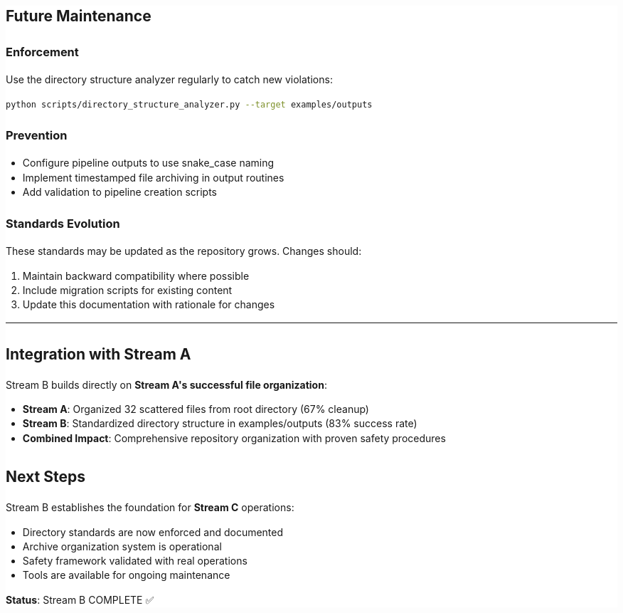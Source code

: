 ## Future Maintenance

### Enforcement
Use the directory structure analyzer regularly to catch new violations:
```bash
python scripts/directory_structure_analyzer.py --target examples/outputs
```

### Prevention
- Configure pipeline outputs to use snake_case naming
- Implement timestamped file archiving in output routines
- Add validation to pipeline creation scripts

### Standards Evolution
These standards may be updated as the repository grows. Changes should:
1. Maintain backward compatibility where possible
2. Include migration scripts for existing content
3. Update this documentation with rationale for changes

---

## Integration with Stream A

Stream B builds directly on **Stream A's successful file organization**:
- **Stream A**: Organized 32 scattered files from root directory (67% cleanup)
- **Stream B**: Standardized directory structure in examples/outputs (83% success rate)
- **Combined Impact**: Comprehensive repository organization with proven safety procedures

## Next Steps

Stream B establishes the foundation for **Stream C** operations:
- Directory standards are now enforced and documented
- Archive organization system is operational
- Safety framework validated with real operations
- Tools are available for ongoing maintenance

**Status**: Stream B COMPLETE ✅